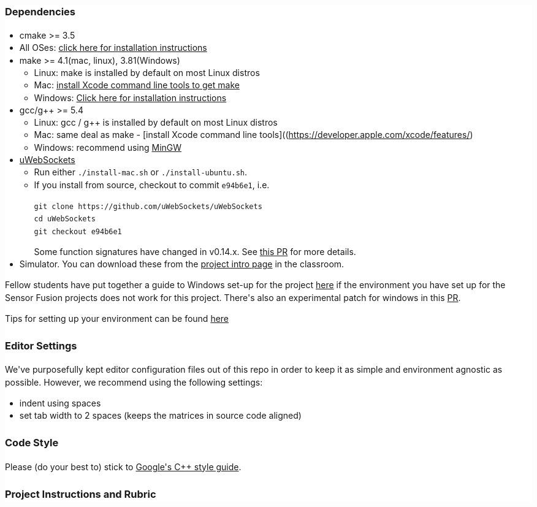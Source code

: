 ### Dependencies

* cmake >= 3.5
 * All OSes: [click here for installation instructions](https://cmake.org/install/)
* make >= 4.1(mac, linux), 3.81(Windows)
  * Linux: make is installed by default on most Linux distros
  * Mac: [install Xcode command line tools to get make](https://developer.apple.com/xcode/features/)
  * Windows: [Click here for installation instructions](http://gnuwin32.sourceforge.net/packages/make.htm)
* gcc/g++ >= 5.4
  * Linux: gcc / g++ is installed by default on most Linux distros
  * Mac: same deal as make - [install Xcode command line tools]((https://developer.apple.com/xcode/features/)
  * Windows: recommend using [MinGW](http://www.mingw.org/)
* [uWebSockets](https://github.com/uWebSockets/uWebSockets)
  * Run either `./install-mac.sh` or `./install-ubuntu.sh`.
  * If you install from source, checkout to commit `e94b6e1`, i.e.
    ```
    git clone https://github.com/uWebSockets/uWebSockets 
    cd uWebSockets
    git checkout e94b6e1
    ```
    Some function signatures have changed in v0.14.x. See [this PR](https://github.com/udacity/CarND-MPC-Project/pull/3) for more details.
* Simulator. You can download these from the [project intro page](https://github.com/udacity/self-driving-car-sim/releases) in the classroom.

Fellow students have put together a guide to Windows set-up for the project [here](https://s3-us-west-1.amazonaws.com/udacity-selfdrivingcar/files/Kidnapped_Vehicle_Windows_Setup.pdf) if the environment you have set up for the Sensor Fusion projects does not work for this project. There's also an experimental patch for windows in this [PR](https://github.com/udacity/CarND-PID-Control-Project/pull/3).

Tips for setting up your environment can be found [here](https://classroom.udacity.com/nanodegrees/nd013/parts/40f38239-66b6-46ec-ae68-03afd8a601c8/modules/0949fca6-b379-42af-a919-ee50aa304e6a/lessons/f758c44c-5e40-4e01-93b5-1a82aa4e044f/concepts/23d376c7-0195-4276-bdf0-e02f1f3c665d)

### Editor Settings

We've purposefully kept editor configuration files out of this repo in order to
keep it as simple and environment agnostic as possible. However, we recommend
using the following settings:

* indent using spaces
* set tab width to 2 spaces (keeps the matrices in source code aligned)

### Code Style

Please (do your best to) stick to [Google's C++ style guide](https://google.github.io/styleguide/cppguide.html).

### Project Instructions and Rubric
